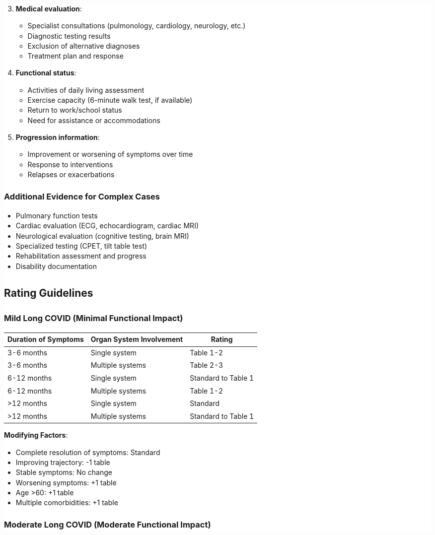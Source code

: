 3. **Medical evaluation**:
   - Specialist consultations (pulmonology, cardiology, neurology, etc.)
   - Diagnostic testing results
   - Exclusion of alternative diagnoses
   - Treatment plan and response

4. **Functional status**:
   - Activities of daily living assessment
   - Exercise capacity (6-minute walk test, if available)
   - Return to work/school status
   - Need for assistance or accommodations

5. **Progression information**:
   - Improvement or worsening of symptoms over time
   - Response to interventions
   - Relapses or exacerbations

### Additional Evidence for Complex Cases

- Pulmonary function tests
- Cardiac evaluation (ECG, echocardiogram, cardiac MRI)
- Neurological evaluation (cognitive testing, brain MRI)
- Specialized testing (CPET, tilt table test)
- Rehabilitation assessment and progress
- Disability documentation

## Rating Guidelines

### Mild Long COVID (Minimal Functional Impact)

| Duration of Symptoms | Organ System Involvement | Rating |
|----------------------|--------------------------|--------|
| 3-6 months | Single system | Table 1-2 |
| 3-6 months | Multiple systems | Table 2-3 |
| 6-12 months | Single system | Standard to Table 1 |
| 6-12 months | Multiple systems | Table 1-2 |
| >12 months | Single system | Standard |
| >12 months | Multiple systems | Standard to Table 1 |

**Modifying Factors**:
- Complete resolution of symptoms: Standard
- Improving trajectory: -1 table
- Stable symptoms: No change
- Worsening symptoms: +1 table
- Age >60: +1 table
- Multiple comorbidities: +1 table

### Moderate Long COVID (Moderate Functional Impact)
